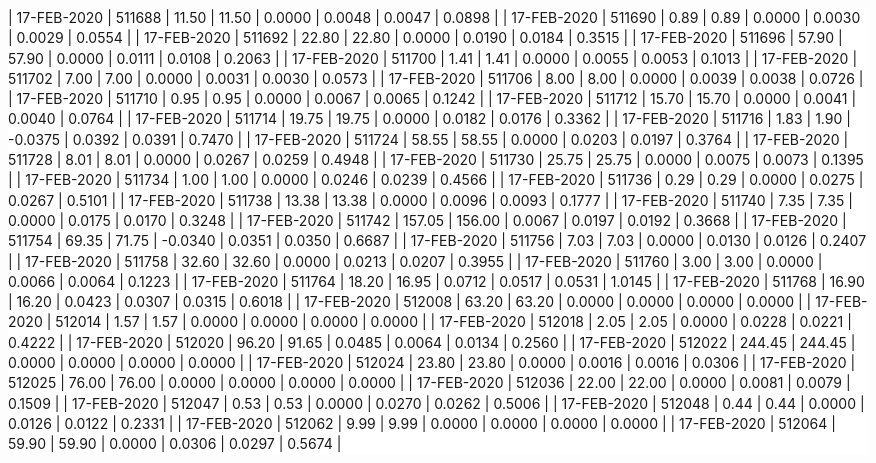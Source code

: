 | 17-FEB-2020 | 511688 | 11.50 | 11.50 | 0.0000 | 0.0048 | 0.0047 | 0.0898 |
| 17-FEB-2020 | 511690 | 0.89 | 0.89 | 0.0000 | 0.0030 | 0.0029 | 0.0554 |
| 17-FEB-2020 | 511692 | 22.80 | 22.80 | 0.0000 | 0.0190 | 0.0184 | 0.3515 |
| 17-FEB-2020 | 511696 | 57.90 | 57.90 | 0.0000 | 0.0111 | 0.0108 | 0.2063 |
| 17-FEB-2020 | 511700 | 1.41 | 1.41 | 0.0000 | 0.0055 | 0.0053 | 0.1013 |
| 17-FEB-2020 | 511702 | 7.00 | 7.00 | 0.0000 | 0.0031 | 0.0030 | 0.0573 |
| 17-FEB-2020 | 511706 | 8.00 | 8.00 | 0.0000 | 0.0039 | 0.0038 | 0.0726 |
| 17-FEB-2020 | 511710 | 0.95 | 0.95 | 0.0000 | 0.0067 | 0.0065 | 0.1242 |
| 17-FEB-2020 | 511712 | 15.70 | 15.70 | 0.0000 | 0.0041 | 0.0040 | 0.0764 |
| 17-FEB-2020 | 511714 | 19.75 | 19.75 | 0.0000 | 0.0182 | 0.0176 | 0.3362 |
| 17-FEB-2020 | 511716 | 1.83 | 1.90 | -0.0375 | 0.0392 | 0.0391 | 0.7470 |
| 17-FEB-2020 | 511724 | 58.55 | 58.55 | 0.0000 | 0.0203 | 0.0197 | 0.3764 |
| 17-FEB-2020 | 511728 | 8.01 | 8.01 | 0.0000 | 0.0267 | 0.0259 | 0.4948 |
| 17-FEB-2020 | 511730 | 25.75 | 25.75 | 0.0000 | 0.0075 | 0.0073 | 0.1395 |
| 17-FEB-2020 | 511734 | 1.00 | 1.00 | 0.0000 | 0.0246 | 0.0239 | 0.4566 |
| 17-FEB-2020 | 511736 | 0.29 | 0.29 | 0.0000 | 0.0275 | 0.0267 | 0.5101 |
| 17-FEB-2020 | 511738 | 13.38 | 13.38 | 0.0000 | 0.0096 | 0.0093 | 0.1777 |
| 17-FEB-2020 | 511740 | 7.35 | 7.35 | 0.0000 | 0.0175 | 0.0170 | 0.3248 |
| 17-FEB-2020 | 511742 | 157.05 | 156.00 | 0.0067 | 0.0197 | 0.0192 | 0.3668 |
| 17-FEB-2020 | 511754 | 69.35 | 71.75 | -0.0340 | 0.0351 | 0.0350 | 0.6687 |
| 17-FEB-2020 | 511756 | 7.03 | 7.03 | 0.0000 | 0.0130 | 0.0126 | 0.2407 |
| 17-FEB-2020 | 511758 | 32.60 | 32.60 | 0.0000 | 0.0213 | 0.0207 | 0.3955 |
| 17-FEB-2020 | 511760 | 3.00 | 3.00 | 0.0000 | 0.0066 | 0.0064 | 0.1223 |
| 17-FEB-2020 | 511764 | 18.20 | 16.95 | 0.0712 | 0.0517 | 0.0531 | 1.0145 |
| 17-FEB-2020 | 511768 | 16.90 | 16.20 | 0.0423 | 0.0307 | 0.0315 | 0.6018 |
| 17-FEB-2020 | 512008 | 63.20 | 63.20 | 0.0000 | 0.0000 | 0.0000 | 0.0000 |
| 17-FEB-2020 | 512014 | 1.57 | 1.57 | 0.0000 | 0.0000 | 0.0000 | 0.0000 |
| 17-FEB-2020 | 512018 | 2.05 | 2.05 | 0.0000 | 0.0228 | 0.0221 | 0.4222 |
| 17-FEB-2020 | 512020 | 96.20 | 91.65 | 0.0485 | 0.0064 | 0.0134 | 0.2560 |
| 17-FEB-2020 | 512022 | 244.45 | 244.45 | 0.0000 | 0.0000 | 0.0000 | 0.0000 |
| 17-FEB-2020 | 512024 | 23.80 | 23.80 | 0.0000 | 0.0016 | 0.0016 | 0.0306 |
| 17-FEB-2020 | 512025 | 76.00 | 76.00 | 0.0000 | 0.0000 | 0.0000 | 0.0000 |
| 17-FEB-2020 | 512036 | 22.00 | 22.00 | 0.0000 | 0.0081 | 0.0079 | 0.1509 |
| 17-FEB-2020 | 512047 | 0.53 | 0.53 | 0.0000 | 0.0270 | 0.0262 | 0.5006 |
| 17-FEB-2020 | 512048 | 0.44 | 0.44 | 0.0000 | 0.0126 | 0.0122 | 0.2331 |
| 17-FEB-2020 | 512062 | 9.99 | 9.99 | 0.0000 | 0.0000 | 0.0000 | 0.0000 |
| 17-FEB-2020 | 512064 | 59.90 | 59.90 | 0.0000 | 0.0306 | 0.0297 | 0.5674 |